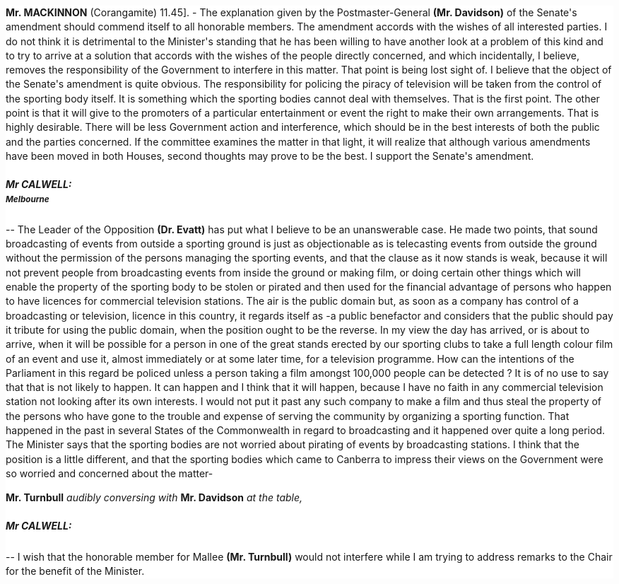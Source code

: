 
 **Mr. MACKINNON** (Corangamite) 11.45]. - The explanation given by the Postmaster-General  **(Mr. Davidson)**  of the Senate's amendment should commend  itself to all honorable members. The amendment accords with the wishes of all interested parties. I do not think it is detrimental to the Minister's standing that he has been willing to have another look at a problem of this kind and to try to arrive at a solution that accords with the wishes of the people directly concerned, and which incidentally, I believe, removes the responsibility of the Government to interfere in this matter. That point is being lost sight of. I believe that the object of the Senate's amendment is quite obvious. The responsibility for policing the piracy of television will be taken from the control of the sporting body itself. It is something which the sporting bodies cannot deal with themselves. That is the first point. The other point is that it will give to the promoters of a particular entertainment or event the right to make their own arrangements. That is highly desirable. There will be less Government action and interference, which should be in the best interests of both the public and the parties concerned. If the committee examines the matter in that light, it will realize that although various amendments have been moved in both Houses, second thoughts may prove to be the best. I support the Senate's amendment. 

##### Mr CALWELL:<br><small class="text-muted">Melbourne</small>

-- The Leader of the Opposition  **(Dr. Evatt)**  has put what I believe to be an unanswerable case. He made two points, that sound broadcasting of events from outside a sporting ground is just as objectionable as is telecasting events from outside the ground without the permission of the persons managing the sporting events, and that the clause as it now stands is weak, because it will not prevent people from broadcasting events from inside the ground or making film, or doing certain other things which will enable the property of the sporting body to be stolen or pirated and then used for the financial advantage of persons who happen to have licences for commercial television stations. The air is the public domain but, as soon as a company has control of a broadcasting or television, licence in this country, it regards itself as -a public benefactor and considers that the public should pay it tribute for using the public domain, when the position ought to be the reverse. In my view the day has arrived, or is about to arrive, when it will be possible for a person in one of the great stands erected by our sporting clubs to take a full length colour film of an event and use it, almost immediately or at some later time, for a television programme. How can the intentions of the Parliament in this regard be policed unless a person taking a film amongst 100,000 people can be detected ? It is of no use to say that that is not likely to happen. It can happen and I think that it will happen, because I have no faith in any commercial television station not looking after its own interests. I would not put it past any such company to make a film and thus steal the property of the persons who have gone to the trouble and expense of serving the community by organizing a sporting function. That happened in the past in several States of the Commonwealth in regard to broadcasting and it happened over quite a long period. The Minister says that the sporting bodies are not worried about pirating of events by broadcasting stations. I think that the position is a little different, and that the sporting bodies which came to Canberra to impress their views on the Government were so worried and concerned about the matter- 


 **Mr. Turnbull** 
 *audibly conversing with* 
 **Mr. Davidson** 
 *at the table,* 


##### Mr CALWELL:

-- I wish that the honorable member for Mallee  **(Mr. Turnbull)**  would not interfere while I am trying to address remarks to the Chair for the benefit of the Minister. 
